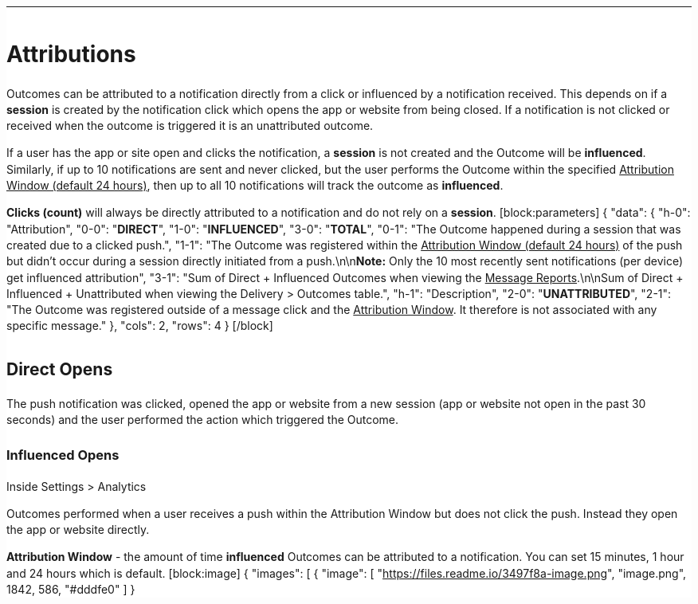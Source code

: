 ----

# Attributions

Outcomes can be attributed to a notification directly from a click or influenced by a notification received. This depends on if a **session** is created by the notification click which opens the app or website from being closed. If a notification is not clicked or received when the outcome is triggered it is an unattributed outcome.

If a user has the app or site open and clicks the notification, a **session** is not created and the Outcome will be **influenced**. Similarly, if up to 10 notifications are sent and never clicked, but the user performs the Outcome within the specified [Attribution Window (default 24 hours)](#influenced-opens), then up to all 10 notifications will track the outcome as **influenced**.

**Clicks (count)** will always be directly attributed to a notification and do not rely on a **session**.
[block:parameters]
{
  "data": {
    "h-0": "Attribution",
    "0-0": "**DIRECT**",
    "1-0": "**INFLUENCED**",
    "3-0": "**TOTAL**",
    "0-1": "The Outcome happened during a session that was created due to a clicked push.",
    "1-1": "The Outcome was registered within the [Attribution Window (default 24 hours)](#influenced-opens) of the push but didn’t occur during a session directly initiated from a push.\n\n**Note:** Only the 10 most recently sent notifications (per device) get influenced attribution",
    "3-1": "Sum of Direct + Influenced Outcomes when viewing the [Message Reports](doc:notification-delivery).\n\nSum of Direct + Influenced + Unattributed when viewing the Delivery > Outcomes table.",
    "h-1": "Description",
    "2-0": "**UNATTRIBUTED**",
    "2-1": "The Outcome was registered outside of a message click and the [Attribution Window](#influenced-opens). It therefore is not associated with any specific message."
  },
  "cols": 2,
  "rows": 4
}
[/block]
## Direct Opens

The push notification was clicked, opened the app or website from a new session (app or website not open in the past 30 seconds) and the user performed the action which triggered the Outcome.

### Influenced Opens

Inside Settings > Analytics 

Outcomes performed when a user receives a push within the Attribution Window but does not click the push. Instead they open the app or website directly.

**Attribution Window** - the amount of time **influenced** Outcomes can be attributed to a notification. You can set 15 minutes, 1 hour and 24 hours which is default.
[block:image]
{
  "images": [
    {
      "image": [
        "https://files.readme.io/3497f8a-image.png",
        "image.png",
        1842,
        586,
        "#dddfe0"
      ]
    }
